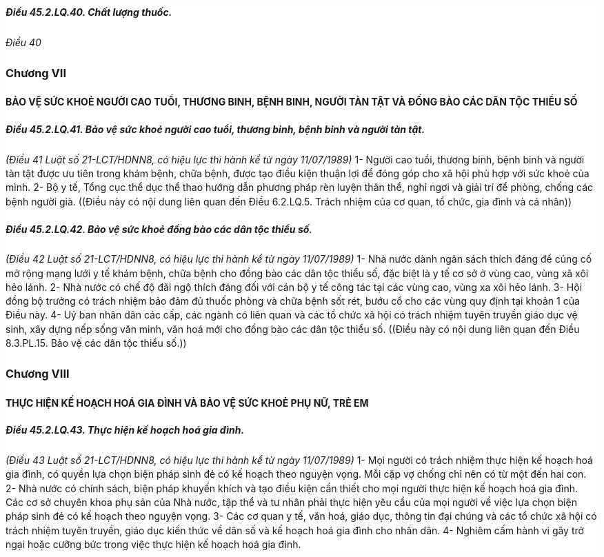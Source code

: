 ##### Điều 45.2.LQ.40. Chất lượng thuốc.
*Điều 40*

### Chương VII

#### BẢO VỆ SỨC KHOẺ NGƯỜI CAO TUỔI, THƯƠNG BINH, BỆNH BINH, NGƯỜI TÀN TẬT VÀ ĐỒNG BÀO CÁC DÂN TỘC THIỂU SỐ

##### Điều 45.2.LQ.41. Bảo vệ sức khoẻ người cao tuổi, thương binh, bệnh binh và người tàn tật.
*(Điều 41 Luật số 21-LCT/HDNN8, có hiệu lực thi hành kể từ ngày 11/07/1989)*
1- Người cao tuổi, thương binh, bệnh binh và người tàn tật được ưu tiên trong khám bệnh, chữa bệnh, được tạo điều kiện thuận lợi để đóng góp cho xã hội phù hợp với sức khoẻ của mình.
2- Bộ y tế, Tổng cục thể dục thể thao hướng dẫn phương pháp rèn luyện thân thể, nghỉ ngơi và giải trí để phòng, chống các bệnh người già.
((Điều này có nội dung liên quan đến Điều 6.2.LQ.5. Trách nhiệm của cơ quan, tổ chức, gia đình và cá nhân))

##### Điều 45.2.LQ.42. Bảo vệ sức khoẻ đồng bào các dân tộc thiểu số.
*(Điều 42 Luật số 21-LCT/HDNN8, có hiệu lực thi hành kể từ ngày 11/07/1989)*
1- Nhà nước dành ngân sách thích đáng để củng cố mở rộng mạng lưới y tế khám bệnh, chữa bệnh cho đồng bào các dân tộc thiểu số, đặc biệt là y tế cơ sở ở vùng cao, vùng xã xôi hẻo lánh.
2- Nhà nước có chế độ đãi ngộ thích đáng đối với cán bộ y tế công tác tại các vùng cao, vùng xa xôi hẻo lánh.
3- Hội đồng bộ trưởng có trách nhiệm bảo đảm đủ thuốc phòng và chữa bệnh sốt rét, bướu cổ cho các vùng quy định tại khoản 1 của Điều này.
4- Uỷ ban nhân dân các cấp, các ngành có liên quan và các tổ chức xã hội có trách nhiệm tuyên truyền giáo dục vệ sinh, xây dựng nếp sống văn minh, văn hoá mới cho đồng bào các dân tộc thiểu số.
((Điều này có nội dung liên quan đến Điều 8.3.PL.15. Bảo vệ các dân tộc thiểu số.))

### Chương VIII

#### THỰC HIỆN KẾ HOẠCH HOÁ GIA ĐÌNH VÀ BẢO VỆ SỨC KHOẺ PHỤ NỮ, TRẺ EM

##### Điều 45.2.LQ.43. Thực hiện kế hoạch hoá gia đình.
*(Điều 43 Luật số 21-LCT/HDNN8, có hiệu lực thi hành kể từ ngày 11/07/1989)*
1- Mọi người có trách nhiệm thực hiện kế hoạch hoá gia đình, có quyền lựa chọn biện pháp sinh đẻ có kế hoạch theo nguyện vọng. Mỗi cặp vợ chống chỉ nên có từ một đến hai con.
2- Nhà nước có chính sách, biện pháp khuyến khích và tạo điều kiện cần thiết cho mọi người thực hiện kế hoạch hoá gia đình. Các cơ sở chuyên khoa phụ sản của Nhà nước, tập thể và tư nhân phải thực hiện yêu cầu của mọi người về việc lựa chọn biện pháp sinh đẻ có kế hoạch theo nguyện vọng.
3- Các cơ quan y tế, văn hoá, giáo dục, thông tin đại chúng và các tổ chức xã hội có trách nhiệm tuyên truyền, giáo dục kiến thức về dân số và kế hoạch hoá gia đình cho nhân dân.
4- Nghiêm cấm hành vi gây trở ngại hoặc cưỡng bức trong việc thực hiện kế hoạch hoá gia đình.
